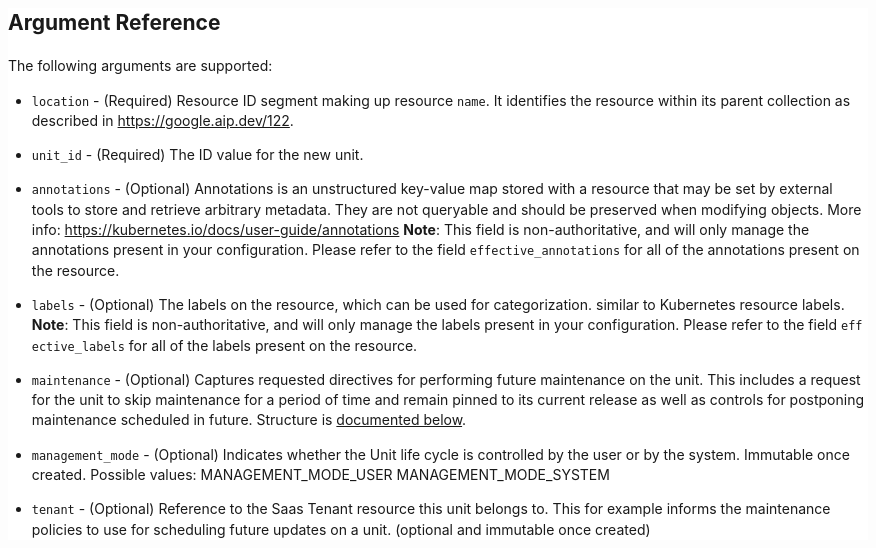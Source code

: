 ## Argument Reference

The following arguments are supported:


* `location` -
  (Required)
  Resource ID segment making up resource `name`. It identifies the resource within its parent collection as described in https://google.aip.dev/122.

* `unit_id` -
  (Required)
  The ID value for the new unit.


* `annotations` -
  (Optional)
  Annotations is an unstructured key-value map stored with a resource that
  may be set by external tools to store and retrieve arbitrary metadata.
  They are not queryable and should be preserved when modifying objects.
  More info: https://kubernetes.io/docs/user-guide/annotations
  **Note**: This field is non-authoritative, and will only manage the annotations present in your configuration.
  Please refer to the field `effective_annotations` for all of the annotations present on the resource.

* `labels` -
  (Optional)
  The labels on the resource, which can be used for categorization.
  similar to Kubernetes resource labels.
  **Note**: This field is non-authoritative, and will only manage the labels present in your configuration.
  Please refer to the field `effective_labels` for all of the labels present on the resource.

* `maintenance` -
  (Optional)
  Captures requested directives for performing future maintenance on the
  unit. This includes a request for the unit to skip maintenance for a period
  of time and remain pinned to its current release as well as controls for
  postponing maintenance scheduled in future.
  Structure is [documented below](#nested_maintenance).

* `management_mode` -
  (Optional)
  Indicates whether the Unit life cycle is controlled
  by the user or by the system.
  Immutable once created.
  Possible values:
  MANAGEMENT_MODE_USER
  MANAGEMENT_MODE_SYSTEM

* `tenant` -
  (Optional)
  Reference to the Saas Tenant resource this unit belongs to. This for
  example informs the maintenance policies to use for scheduling future
  updates on a unit. (optional and immutable once created)
